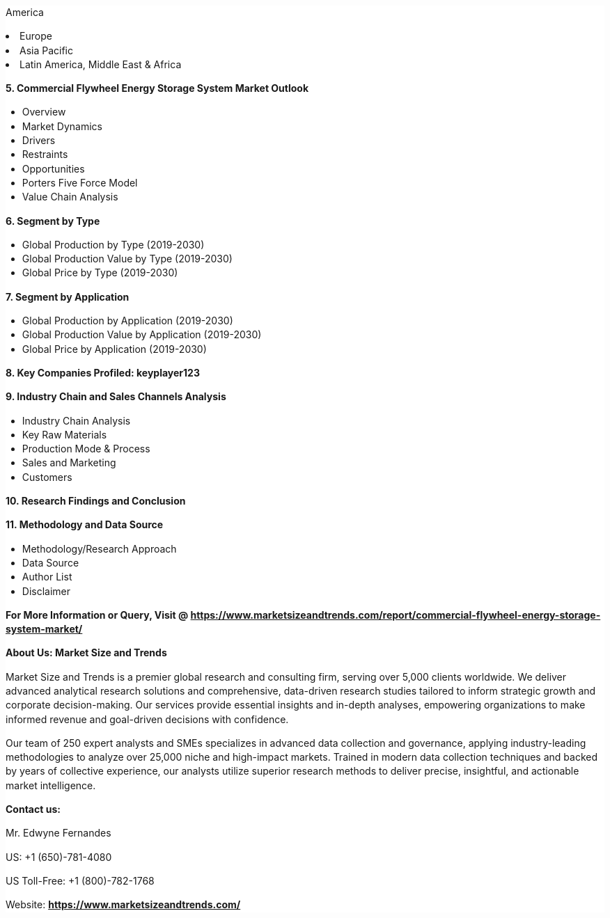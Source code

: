 America</li><li>Europe</li><li>Asia Pacific</li><li>Latin America, Middle East &amp; Africa</li></ul><p><strong>5. Commercial Flywheel Energy Storage System Market Outlook</strong></p><ul><li>Overview</li><li>Market Dynamics</li><li>Drivers</li><li>Restraints</li><li>Opportunities</li><li>Porters Five Force Model</li><li>Value Chain Analysis&nbsp;</li></ul><p><strong>6. Segment by Type</strong></p><ul><li>Global Production by Type (2019-2030)</li><li>Global Production Value by Type (2019-2030)</li><li>Global Price by Type (2019-2030)</li></ul><p><strong>7. Segment by Application</strong></p><ul><li>Global Production by Application (2019-2030)</li><li>Global Production Value by Application (2019-2030)</li><li>Global Price by Application (2019-2030)</li></ul><p><strong>8. Key Companies Profiled: keyplayer123</strong></p><p><strong>9. Industry Chain and Sales Channels Analysis</strong></p><ul><li>Industry Chain Analysis</li><li>Key Raw Materials</li><li>Production Mode &amp; Process</li><li>Sales and Marketing</li><li>Customers</li></ul><p><strong>10. Research Findings and Conclusion</strong></p><p><strong>11. Methodology and Data Source</strong></p><ul><li>Methodology/Research Approach</li><li>Data Source</li><li>Author List</li><li>Disclaimer</li></ul></p><p><strong>For More Information or Query, Visit @ <a href="https://www.marketsizeandtrends.com/report/commercial-flywheel-energy-storage-system-market/">https://www.marketsizeandtrends.com/report/commercial-flywheel-energy-storage-system-market/</a></strong></p><p><strong>About Us: Market Size and Trends</strong></p><p>Market Size and Trends is a premier global research and consulting firm, serving over 5,000 clients worldwide. We deliver advanced analytical research solutions and comprehensive, data-driven research studies tailored to inform strategic growth and corporate decision-making. Our services provide essential insights and in-depth analyses, empowering organizations to make informed revenue and goal-driven decisions with confidence.</p><p>Our team of 250 expert analysts and SMEs specializes in advanced data collection and governance, applying industry-leading methodologies to analyze over 25,000 niche and high-impact markets. Trained in modern data collection techniques and backed by years of collective experience, our analysts utilize superior research methods to deliver precise, insightful, and actionable market intelligence.</p><p><strong>Contact us:</strong></p><p>Mr. Edwyne Fernandes</p><p>US: +1 (650)-781-4080</p><p>US Toll-Free: +1 (800)-782-1768</p><p>Website: <strong><a href="https://www.marketsizeandtrends.com/">https://www.marketsizeandtrends.com/</a></strong></p>
